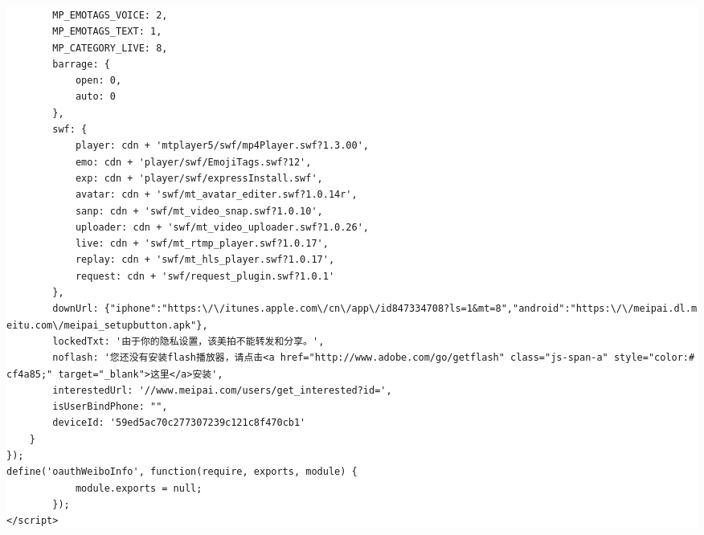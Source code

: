             MP_EMOTAGS_VOICE: 2,
            MP_EMOTAGS_TEXT: 1,
            MP_CATEGORY_LIVE: 8,
            barrage: {
                open: 0,
                auto: 0
            },
            swf: {
                player: cdn + 'mtplayer5/swf/mp4Player.swf?1.3.00',
                emo: cdn + 'player/swf/EmojiTags.swf?12',
                exp: cdn + 'player/swf/expressInstall.swf',
                avatar: cdn + 'swf/mt_avatar_editer.swf?1.0.14r',
                sanp: cdn + 'swf/mt_video_snap.swf?1.0.10',
                uploader: cdn + 'swf/mt_video_uploader.swf?1.0.26',
                live: cdn + 'swf/mt_rtmp_player.swf?1.0.17',
                replay: cdn + 'swf/mt_hls_player.swf?1.0.17',
                request: cdn + 'swf/request_plugin.swf?1.0.1'
            },
            downUrl: {"iphone":"https:\/\/itunes.apple.com\/cn\/app\/id847334708?ls=1&mt=8","android":"https:\/\/meipai.dl.meitu.com\/meipai_setupbutton.apk"},
            lockedTxt: '由于你的隐私设置，该美拍不能转发和分享。',
            noflash: '您还没有安装flash播放器，请点击<a href="http://www.adobe.com/go/getflash" class="js-span-a" style="color:#cf4a85;" target="_blank">这里</a>安装',
            interestedUrl: '//www.meipai.com/users/get_interested?id=',
            isUserBindPhone: "",
            deviceId: '59ed5ac70c277307239c121c8f470cb1'
        }
    });
    define('oauthWeiboInfo', function(require, exports, module) {
                module.exports = null;
            });
    </script>
<script>
    define("pageMedia",function(a,b,c){var d=a("jquery"),e=a("fixed"),f=a("comment"),g=a("shareMedia"),h=a("repostMedia"),i=a("detailScroll"),j=a("detailPlayer"),k=a("constants"),l=a("follower"),m=a("liked"),n=a("login"),o=a("useCom"),p=(a("tool"),a("alert")),q=a("pageMediaArg");o.run(),e.selector="#mediaUser",i.run(),e.trigger("step");var r=d("#commentContent"),s=d("#commentPagingContent");f.on("render",function(a){var b=d(".detail-comment-li"),c=!1;b.fadeOut(function(){b.remove(),c||(r.append(d(a).hide().fadeIn()),c=!0)})});var t=!0;f.on("paging",function(a){s.html(a),t||window.scrollTo(0,r.offset().top-100),t=!1}),f.run("commentTemplate",q.id,q.comments_count),k.isLogin?(m.run(".detail-like,.content-like"),l.run()):k.$doc.delegate(".detail-comment-first,#followLogin,.detail-like,.content-like","click",function(){n.showLogin()}),k.$doc.delegate("#repostMediaBtn","click",function(){var a=d(this);return 1==a.attr("data-is-forbid")?void p(a.attr("data-forbid-text")):void(k.isLogin?h.show(this):n.showLogin())}),k.$doc.delegate("#shareMediaBtn","click",function(){var a=d(this);return 1==a.attr("data-is-forbid")?void p(a.attr("data-forbid-text")):void g.show(this)}),j.run(q.category,q.id,q.shareCaption)});    define('pageMediaArg', function(require, exports, module) {
        module.exports = {
            id: '505153372',
            comments_count: 0,
            category: '',
            shareCaption: {
                shareTitle: "%25F0%259F%2590%25B0%25F0%259F%2590%25B0",
                qzoneShareURL: "http%253A%252F%252Fsns.qzone.qq.com%252Fcgi-bin%252Fqzshare%252Fcgi_qzshare_onekey%253Furl%253Dhttps%25253A%25252F%25252Fwww.meipai.com%25252Fmedia%25252F505153372%2526site%253D%2525E7%2525BE%25258E%2525E6%25258B%25258D%2526summary%253D%2525E5%252588%252586%2525E4%2525BA%2525ABNina%2525E5%252585%252594%2525E7%252588%2525B7%252B%2525E7%25259A%252584%2525E7%2525BE%25258E%2525E6%25258B%25258D%2525E2%252580%25259C%2525F0%25259F%252590%2525B0%2525F0%25259F%252590%2525B0%2525E2%252580%25259D%2525E5%2525BF%2525AB%2525E6%25259D%2525A5%2525E7%25259C%25258B%2525E7%25259C%25258B%2525EF%2525BC%252581",